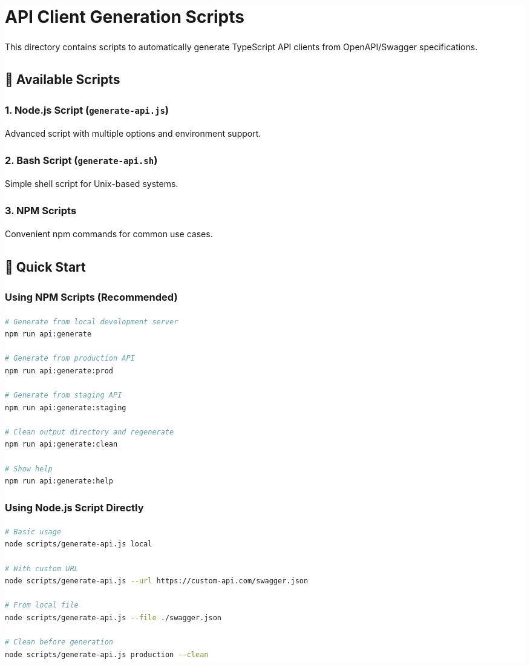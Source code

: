 # API Client Generation Scripts

This directory contains scripts to automatically generate TypeScript API clients from OpenAPI/Swagger specifications.

## 📁 Available Scripts

### 1. Node.js Script (`generate-api.js`)

Advanced script with multiple options and environment support.

### 2. Bash Script (`generate-api.sh`)

Simple shell script for Unix-based systems.

### 3. NPM Scripts

Convenient npm commands for common use cases.

## 🚀 Quick Start

### Using NPM Scripts (Recommended)

```bash
# Generate from local development server
npm run api:generate

# Generate from production API
npm run api:generate:prod

# Generate from staging API
npm run api:generate:staging

# Clean output directory and regenerate
npm run api:generate:clean

# Show help
npm run api:generate:help
```

### Using Node.js Script Directly

```bash
# Basic usage
node scripts/generate-api.js local

# With custom URL
node scripts/generate-api.js --url https://custom-api.com/swagger.json

# From local file
node scripts/generate-api.js --file ./swagger.json

# Clean before generation
node scripts/generate-api.js production --clean
```

